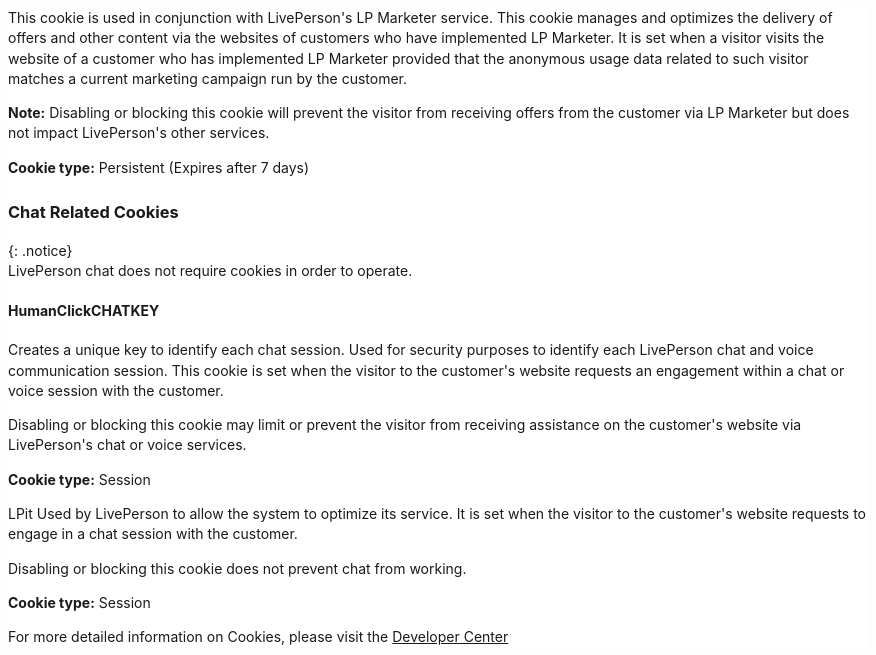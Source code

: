 This cookie is used in conjunction with LivePerson's LP Marketer service. This cookie manages and optimizes the delivery of offers and other content via the websites of customers who have implemented LP Marketer. It is set when a visitor visits the website of a customer who has implemented LP Marketer provided that the anonymous usage data related to such visitor matches a current marketing campaign run by the customer.

**Note:** Disabling or blocking this cookie will prevent the visitor from receiving offers from the customer via LP Marketer but does not impact LivePerson's other services.

**Cookie type:** Persistent (Expires after 7 days)

### Chat Related Cookies

{: .notice}  
LivePerson chat does not require cookies in order to operate.

#### HumanClickCHATKEY

Creates a unique key to identify each chat session. Used for security purposes to identify each LivePerson chat and voice communication session. This cookie is set when the visitor to the customer's website requests an engagement within a chat or voice session with the customer.

Disabling or blocking this cookie may limit or prevent the visitor from receiving assistance on the customer's website via LivePerson's chat or voice services.

**Cookie type:** Session

LPit Used by LivePerson to allow the system to optimize its service. It is set when the visitor to the customer's website requests to engage in a chat session with the customer.

Disabling or blocking this cookie does not prevent chat from working.

**Cookie type:** Session

For more detailed information on Cookies, please visit the [Developer Center](https://developers.liveperson.com/cookies-and-liveengage-overview.html)
